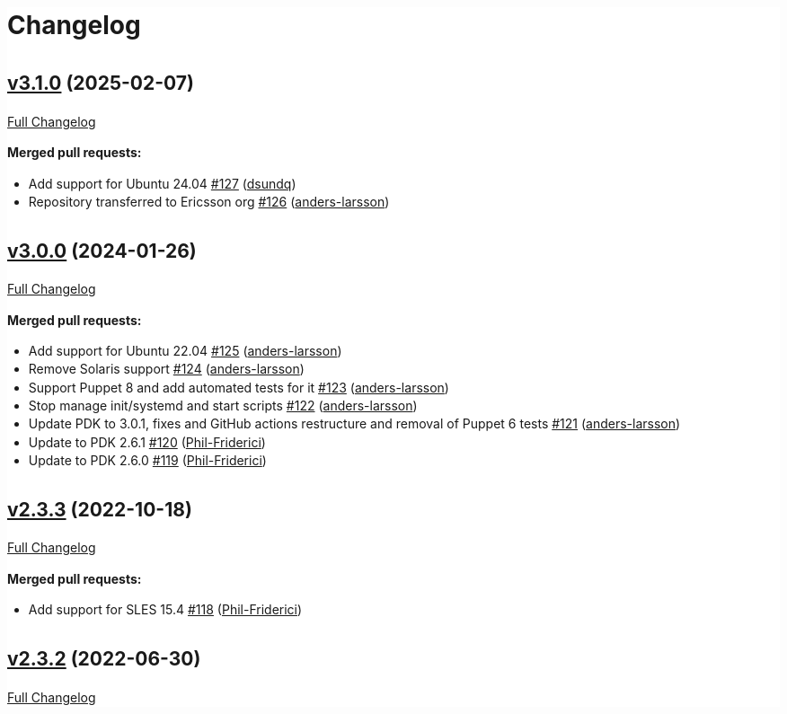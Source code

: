 # Changelog

## [v3.1.0](https://github.com/Ericsson/puppet-module-afs/tree/v3.1.0) (2025-02-07)

[Full Changelog](https://github.com/Ericsson/puppet-module-afs/compare/v3.0.0...v3.1.0)

**Merged pull requests:**

- Add support for Ubuntu 24.04 [\#127](https://github.com/Ericsson/puppet-module-afs/pull/127) ([dsundq](https://github.com/dsundq))
- Repository transferred to Ericsson org [\#126](https://github.com/Ericsson/puppet-module-afs/pull/126) ([anders-larsson](https://github.com/anders-larsson))

## [v3.0.0](https://github.com/Ericsson/puppet-module-afs/tree/v3.0.0) (2024-01-26)

[Full Changelog](https://github.com/Ericsson/puppet-module-afs/compare/v2.3.3...v3.0.0)

**Merged pull requests:**

- Add support for Ubuntu 22.04 [\#125](https://github.com/Ericsson/puppet-module-afs/pull/125) ([anders-larsson](https://github.com/anders-larsson))
- Remove Solaris support [\#124](https://github.com/Ericsson/puppet-module-afs/pull/124) ([anders-larsson](https://github.com/anders-larsson))
- Support Puppet 8 and add automated tests for it [\#123](https://github.com/Ericsson/puppet-module-afs/pull/123) ([anders-larsson](https://github.com/anders-larsson))
- Stop manage init/systemd and start scripts [\#122](https://github.com/Ericsson/puppet-module-afs/pull/122) ([anders-larsson](https://github.com/anders-larsson))
- Update PDK  to 3.0.1, fixes and GitHub actions restructure and removal of Puppet 6 tests [\#121](https://github.com/Ericsson/puppet-module-afs/pull/121) ([anders-larsson](https://github.com/anders-larsson))
- Update to PDK 2.6.1 [\#120](https://github.com/Ericsson/puppet-module-afs/pull/120) ([Phil-Friderici](https://github.com/Phil-Friderici))
- Update to PDK 2.6.0 [\#119](https://github.com/Ericsson/puppet-module-afs/pull/119) ([Phil-Friderici](https://github.com/Phil-Friderici))

## [v2.3.3](https://github.com/Ericsson/puppet-module-afs/tree/v2.3.3) (2022-10-18)

[Full Changelog](https://github.com/Ericsson/puppet-module-afs/compare/v2.3.2...v2.3.3)

**Merged pull requests:**

- Add support for SLES 15.4 [\#118](https://github.com/Ericsson/puppet-module-afs/pull/118) ([Phil-Friderici](https://github.com/Phil-Friderici))

## [v2.3.2](https://github.com/Ericsson/puppet-module-afs/tree/v2.3.2) (2022-06-30)

[Full Changelog](https://github.com/Ericsson/puppet-module-afs/compare/v2.3.1...v2.3.2)
